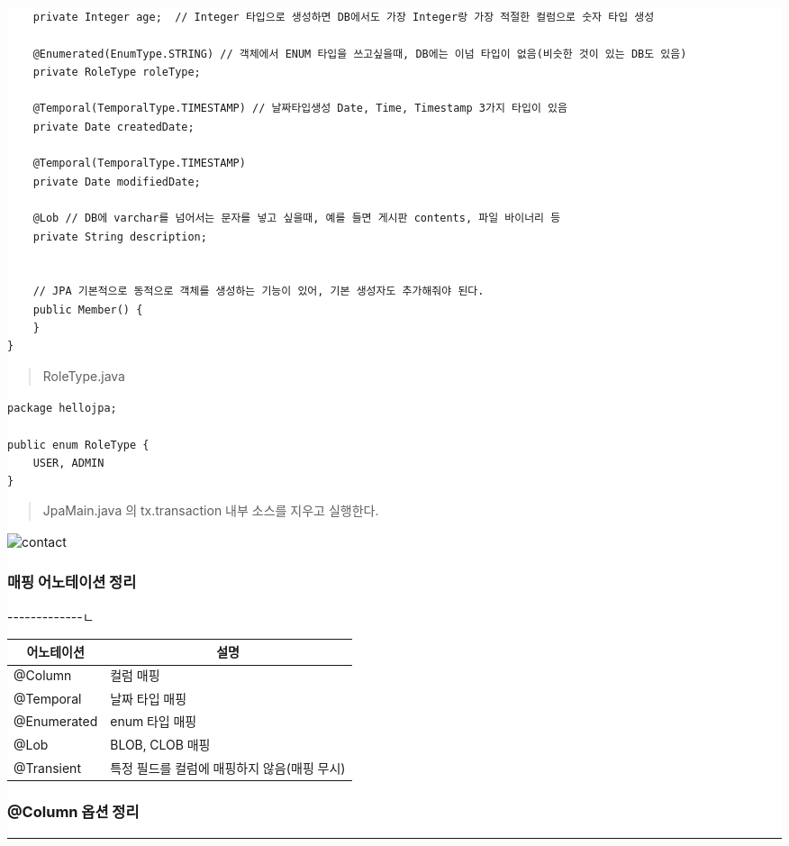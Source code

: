 ```
    private Integer age;  // Integer 타입으로 생성하면 DB에서도 가장 Integer랑 가장 적절한 컬럼으로 숫자 타입 생성

    @Enumerated(EnumType.STRING) // 객체에서 ENUM 타입을 쓰고싶을때, DB에는 이넘 타입이 없음(비슷한 것이 있는 DB도 있음)
    private RoleType roleType;

    @Temporal(TemporalType.TIMESTAMP) // 날짜타입생성 Date, Time, Timestamp 3가지 타입이 있음
    private Date createdDate;

    @Temporal(TemporalType.TIMESTAMP)
    private Date modifiedDate;

    @Lob // DB에 varchar를 넘어서는 문자를 넣고 싶을때, 예를 들면 게시판 contents, 파일 바이너리 등
    private String description;


    // JPA 기본적으로 동적으로 객체를 생성하는 기능이 있어, 기본 생성자도 추가해줘야 된다.
    public Member() {
    }
}

```

> RoleType.java 

````
package hellojpa;

public enum RoleType {
    USER, ADMIN
}

````

> JpaMain.java 의 tx.transaction 내부 소스를 지우고 실행한다.


![contact](/images/develop/backend/orm-jpa-basic/entity-mapping/img-011.png) 


### 매핑 어노테이션 정리
-------------ㄴ

어노테이션 | 설명
----------|----------
@Column | 컬럼 매핑
@Temporal | 날짜 타입 매핑
@Enumerated | enum 타입 매핑
@Lob | BLOB, CLOB 매핑
@Transient | 특정 필드를 컬럼에 매핑하지 않음(매핑 무시)

### @Column 옵션 정리
-------------
